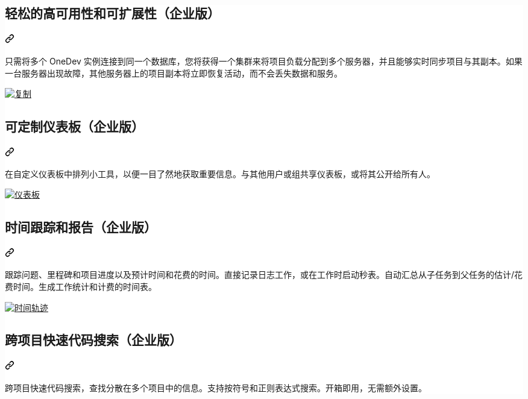 <div class="markdown-heading" dir="auto"><h2 tabindex="-1" class="heading-element" dir="auto"><font style="vertical-align: inherit;"><font style="vertical-align: inherit;">轻松的高可用性和可扩展性（企业版）</font></font></h2><a id="user-content-effortless-high-availability-and-scalability-enterprise-edition" class="anchor" aria-label="永久链接：轻松的高可用性和可扩展性（企业版）" href="#effortless-high-availability-and-scalability-enterprise-edition"><svg class="octicon octicon-link" viewBox="0 0 16 16" version="1.1" width="16" height="16" aria-hidden="true"><path d="m7.775 3.275 1.25-1.25a3.5 3.5 0 1 1 4.95 4.95l-2.5 2.5a3.5 3.5 0 0 1-4.95 0 .751.751 0 0 1 .018-1.042.751.751 0 0 1 1.042-.018 1.998 1.998 0 0 0 2.83 0l2.5-2.5a2.002 2.002 0 0 0-2.83-2.83l-1.25 1.25a.751.751 0 0 1-1.042-.018.751.751 0 0 1-.018-1.042Zm-4.69 9.64a1.998 1.998 0 0 0 2.83 0l1.25-1.25a.751.751 0 0 1 1.042.018.751.751 0 0 1 .018 1.042l-1.25 1.25a3.5 3.5 0 1 1-4.95-4.95l2.5-2.5a3.5 3.5 0 0 1 4.95 0 .751.751 0 0 1-.018 1.042.751.751 0 0 1-1.042.018 1.998 1.998 0 0 0-2.83 0l-2.5 2.5a1.998 1.998 0 0 0 0 2.83Z"></path></svg></a></div>
<p dir="auto"><font style="vertical-align: inherit;"><font style="vertical-align: inherit;">只需将多个 OneDev 实例连接到同一个数据库，您将获得一个集群来将项目负载分配到多个服务器，并且能够实时同步项目与其副本。</font><font style="vertical-align: inherit;">如果一台服务器出现故障，其他服务器上的项目副本将立即恢复活动，而不会丢失数据和服务。</font></font></p>
<p dir="auto"><a target="_blank" rel="noopener noreferrer" href="/theonedev/onedev/blob/main/doc/images/replication.png"><img src="/theonedev/onedev/raw/main/doc/images/replication.png" alt="复制" style="max-width: 100%;"></a></p>
<div class="markdown-heading" dir="auto"><h2 tabindex="-1" class="heading-element" dir="auto"><font style="vertical-align: inherit;"><font style="vertical-align: inherit;">可定制仪表板（企业版）</font></font></h2><a id="user-content-customizable-dashboard-enterprise-edition" class="anchor" aria-label="永久链接：可定制仪表板（企业版）" href="#customizable-dashboard-enterprise-edition"><svg class="octicon octicon-link" viewBox="0 0 16 16" version="1.1" width="16" height="16" aria-hidden="true"><path d="m7.775 3.275 1.25-1.25a3.5 3.5 0 1 1 4.95 4.95l-2.5 2.5a3.5 3.5 0 0 1-4.95 0 .751.751 0 0 1 .018-1.042.751.751 0 0 1 1.042-.018 1.998 1.998 0 0 0 2.83 0l2.5-2.5a2.002 2.002 0 0 0-2.83-2.83l-1.25 1.25a.751.751 0 0 1-1.042-.018.751.751 0 0 1-.018-1.042Zm-4.69 9.64a1.998 1.998 0 0 0 2.83 0l1.25-1.25a.751.751 0 0 1 1.042.018.751.751 0 0 1 .018 1.042l-1.25 1.25a3.5 3.5 0 1 1-4.95-4.95l2.5-2.5a3.5 3.5 0 0 1 4.95 0 .751.751 0 0 1-.018 1.042.751.751 0 0 1-1.042.018 1.998 1.998 0 0 0-2.83 0l-2.5 2.5a1.998 1.998 0 0 0 0 2.83Z"></path></svg></a></div>
<p dir="auto"><font style="vertical-align: inherit;"><font style="vertical-align: inherit;">在自定义仪表板中排列小工具，以便一目了然地获取重要信息。</font><font style="vertical-align: inherit;">与其他用户或组共享仪表板，或将其公开给所有人。</font></font></p>
<p dir="auto"><a target="_blank" rel="noopener noreferrer" href="/theonedev/onedev/blob/main/doc/images/dashboard.png"><img src="/theonedev/onedev/raw/main/doc/images/dashboard.png" alt="仪表板" style="max-width: 100%;"></a></p>
<div class="markdown-heading" dir="auto"><h2 tabindex="-1" class="heading-element" dir="auto"><font style="vertical-align: inherit;"><font style="vertical-align: inherit;">时间跟踪和报告（企业版）</font></font></h2><a id="user-content-time-tracking-and-reporting-enterprise-edition" class="anchor" aria-label="永久链接：时间跟踪和报告（企业版）" href="#time-tracking-and-reporting-enterprise-edition"><svg class="octicon octicon-link" viewBox="0 0 16 16" version="1.1" width="16" height="16" aria-hidden="true"><path d="m7.775 3.275 1.25-1.25a3.5 3.5 0 1 1 4.95 4.95l-2.5 2.5a3.5 3.5 0 0 1-4.95 0 .751.751 0 0 1 .018-1.042.751.751 0 0 1 1.042-.018 1.998 1.998 0 0 0 2.83 0l2.5-2.5a2.002 2.002 0 0 0-2.83-2.83l-1.25 1.25a.751.751 0 0 1-1.042-.018.751.751 0 0 1-.018-1.042Zm-4.69 9.64a1.998 1.998 0 0 0 2.83 0l1.25-1.25a.751.751 0 0 1 1.042.018.751.751 0 0 1 .018 1.042l-1.25 1.25a3.5 3.5 0 1 1-4.95-4.95l2.5-2.5a3.5 3.5 0 0 1 4.95 0 .751.751 0 0 1-.018 1.042.751.751 0 0 1-1.042.018 1.998 1.998 0 0 0-2.83 0l-2.5 2.5a1.998 1.998 0 0 0 0 2.83Z"></path></svg></a></div>
<p dir="auto"><font style="vertical-align: inherit;"><font style="vertical-align: inherit;">跟踪问题、里程碑和项目进度以及预计时间和花费的时间。</font><font style="vertical-align: inherit;">直接记录日志工作，或在工作时启动秒表。</font><font style="vertical-align: inherit;">自动汇总从子任务到父任务的估计/花费时间。</font><font style="vertical-align: inherit;">生成工作统计和计费的时间表。</font></font></p>
<p dir="auto"><a target="_blank" rel="noopener noreferrer" href="/theonedev/onedev/blob/main/doc/images/timetrack.png"><img src="/theonedev/onedev/raw/main/doc/images/timetrack.png" alt="时间轨迹" style="max-width: 100%;"></a></p>
<div class="markdown-heading" dir="auto"><h2 tabindex="-1" class="heading-element" dir="auto"><font style="vertical-align: inherit;"><font style="vertical-align: inherit;">跨项目快速代码搜索（企业版）</font></font></h2><a id="user-content-cross-project-fast-code-search-enterprise-edition" class="anchor" aria-label="永久链接：跨项目快速代码搜索（企业版）" href="#cross-project-fast-code-search-enterprise-edition"><svg class="octicon octicon-link" viewBox="0 0 16 16" version="1.1" width="16" height="16" aria-hidden="true"><path d="m7.775 3.275 1.25-1.25a3.5 3.5 0 1 1 4.95 4.95l-2.5 2.5a3.5 3.5 0 0 1-4.95 0 .751.751 0 0 1 .018-1.042.751.751 0 0 1 1.042-.018 1.998 1.998 0 0 0 2.83 0l2.5-2.5a2.002 2.002 0 0 0-2.83-2.83l-1.25 1.25a.751.751 0 0 1-1.042-.018.751.751 0 0 1-.018-1.042Zm-4.69 9.64a1.998 1.998 0 0 0 2.83 0l1.25-1.25a.751.751 0 0 1 1.042.018.751.751 0 0 1 .018 1.042l-1.25 1.25a3.5 3.5 0 1 1-4.95-4.95l2.5-2.5a3.5 3.5 0 0 1 4.95 0 .751.751 0 0 1-.018 1.042.751.751 0 0 1-1.042.018 1.998 1.998 0 0 0-2.83 0l-2.5 2.5a1.998 1.998 0 0 0 0 2.83Z"></path></svg></a></div>
<p dir="auto"><font style="vertical-align: inherit;"><font style="vertical-align: inherit;">跨项目快速代码搜索，查找分散在多个项目中的信息。</font><font style="vertical-align: inherit;">支持按符号和正则表达式搜索。</font><font style="vertical-align: inherit;">开箱即用，无需额外设置。</font></font></p>